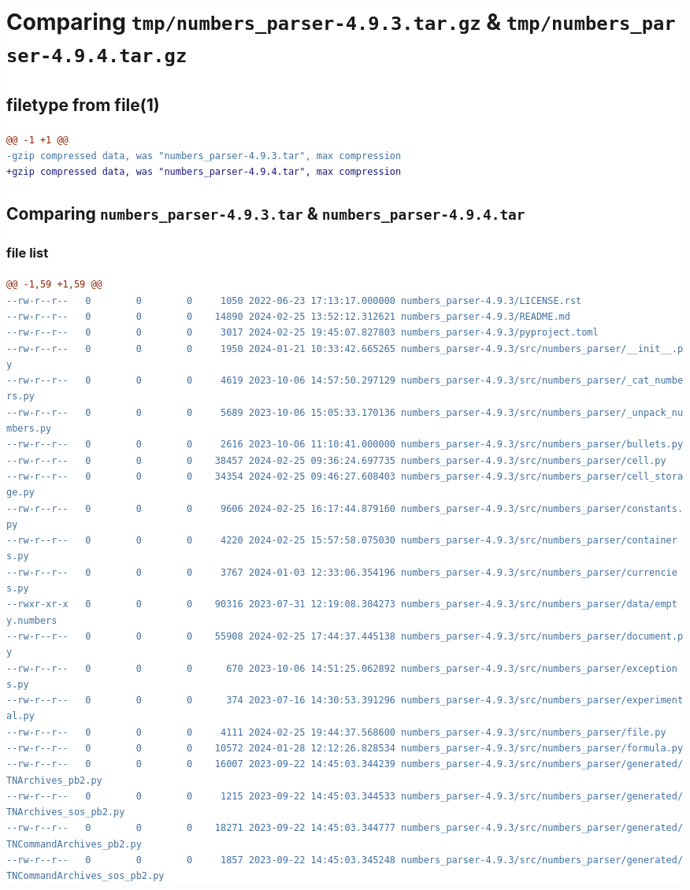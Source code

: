 # Comparing `tmp/numbers_parser-4.9.3.tar.gz` & `tmp/numbers_parser-4.9.4.tar.gz`

## filetype from file(1)

```diff
@@ -1 +1 @@
-gzip compressed data, was "numbers_parser-4.9.3.tar", max compression
+gzip compressed data, was "numbers_parser-4.9.4.tar", max compression
```

## Comparing `numbers_parser-4.9.3.tar` & `numbers_parser-4.9.4.tar`

### file list

```diff
@@ -1,59 +1,59 @@
--rw-r--r--   0        0        0     1050 2022-06-23 17:13:17.000000 numbers_parser-4.9.3/LICENSE.rst
--rw-r--r--   0        0        0    14890 2024-02-25 13:52:12.312621 numbers_parser-4.9.3/README.md
--rw-r--r--   0        0        0     3017 2024-02-25 19:45:07.827803 numbers_parser-4.9.3/pyproject.toml
--rw-r--r--   0        0        0     1950 2024-01-21 10:33:42.665265 numbers_parser-4.9.3/src/numbers_parser/__init__.py
--rw-r--r--   0        0        0     4619 2023-10-06 14:57:50.297129 numbers_parser-4.9.3/src/numbers_parser/_cat_numbers.py
--rw-r--r--   0        0        0     5689 2023-10-06 15:05:33.170136 numbers_parser-4.9.3/src/numbers_parser/_unpack_numbers.py
--rw-r--r--   0        0        0     2616 2023-10-06 11:10:41.000000 numbers_parser-4.9.3/src/numbers_parser/bullets.py
--rw-r--r--   0        0        0    38457 2024-02-25 09:36:24.697735 numbers_parser-4.9.3/src/numbers_parser/cell.py
--rw-r--r--   0        0        0    34354 2024-02-25 09:46:27.608403 numbers_parser-4.9.3/src/numbers_parser/cell_storage.py
--rw-r--r--   0        0        0     9606 2024-02-25 16:17:44.879160 numbers_parser-4.9.3/src/numbers_parser/constants.py
--rw-r--r--   0        0        0     4220 2024-02-25 15:57:58.075030 numbers_parser-4.9.3/src/numbers_parser/containers.py
--rw-r--r--   0        0        0     3767 2024-01-03 12:33:06.354196 numbers_parser-4.9.3/src/numbers_parser/currencies.py
--rwxr-xr-x   0        0        0    90316 2023-07-31 12:19:08.304273 numbers_parser-4.9.3/src/numbers_parser/data/empty.numbers
--rw-r--r--   0        0        0    55908 2024-02-25 17:44:37.445138 numbers_parser-4.9.3/src/numbers_parser/document.py
--rw-r--r--   0        0        0      670 2023-10-06 14:51:25.062892 numbers_parser-4.9.3/src/numbers_parser/exceptions.py
--rw-r--r--   0        0        0      374 2023-07-16 14:30:53.391296 numbers_parser-4.9.3/src/numbers_parser/experimental.py
--rw-r--r--   0        0        0     4111 2024-02-25 19:44:37.568600 numbers_parser-4.9.3/src/numbers_parser/file.py
--rw-r--r--   0        0        0    10572 2024-01-28 12:12:26.828534 numbers_parser-4.9.3/src/numbers_parser/formula.py
--rw-r--r--   0        0        0    16007 2023-09-22 14:45:03.344239 numbers_parser-4.9.3/src/numbers_parser/generated/TNArchives_pb2.py
--rw-r--r--   0        0        0     1215 2023-09-22 14:45:03.344533 numbers_parser-4.9.3/src/numbers_parser/generated/TNArchives_sos_pb2.py
--rw-r--r--   0        0        0    18271 2023-09-22 14:45:03.344777 numbers_parser-4.9.3/src/numbers_parser/generated/TNCommandArchives_pb2.py
--rw-r--r--   0        0        0     1857 2023-09-22 14:45:03.345248 numbers_parser-4.9.3/src/numbers_parser/generated/TNCommandArchives_sos_pb2.py
```
